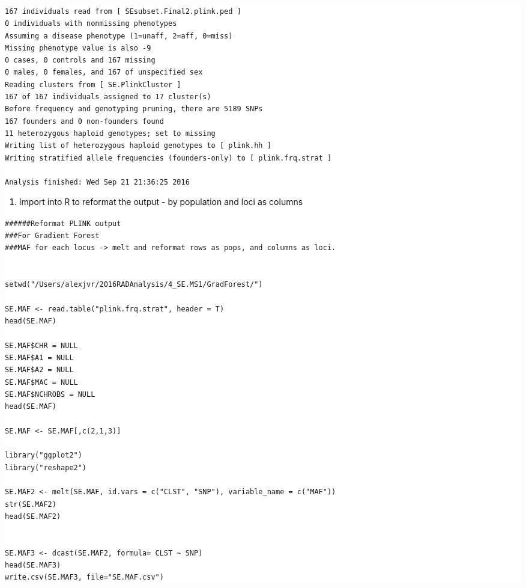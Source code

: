 ```
167 individuals read from [ SEsubset.Final2.plink.ped ] 
0 individuals with nonmissing phenotypes
Assuming a disease phenotype (1=unaff, 2=aff, 0=miss)
Missing phenotype value is also -9
0 cases, 0 controls and 167 missing
0 males, 0 females, and 167 of unspecified sex
Reading clusters from [ SE.PlinkCluster ]
167 of 167 individuals assigned to 17 cluster(s)
Before frequency and genotyping pruning, there are 5189 SNPs
167 founders and 0 non-founders found
11 heterozygous haploid genotypes; set to missing
Writing list of heterozygous haploid genotypes to [ plink.hh ]
Writing stratified allele frequencies (founders-only) to [ plink.frq.strat ] 

Analysis finished: Wed Sep 21 21:36:25 2016

```

1. Import into R to reformat the output - by population and loci as columns

```
######Reformat PLINK output
###For Gradient Forest
###MAF for each locus -> melt and reformat rows as pops, and columns as loci. 


setwd("/Users/alexjvr/2016RADAnalysis/4_SE.MS1/GradForest/")

SE.MAF <- read.table("plink.frq.strat", header = T)
head(SE.MAF)

SE.MAF$CHR = NULL
SE.MAF$A1 = NULL
SE.MAF$A2 = NULL
SE.MAF$MAC = NULL
SE.MAF$NCHROBS = NULL
head(SE.MAF)

SE.MAF <- SE.MAF[,c(2,1,3)]

library("ggplot2")
library("reshape2")

SE.MAF2 <- melt(SE.MAF, id.vars = c("CLST", "SNP"), variable_name = c("MAF"))
str(SE.MAF2)
head(SE.MAF2)


SE.MAF3 <- dcast(SE.MAF2, formula= CLST ~ SNP)
head(SE.MAF3)
write.csv(SE.MAF3, file="SE.MAF.csv")

```
